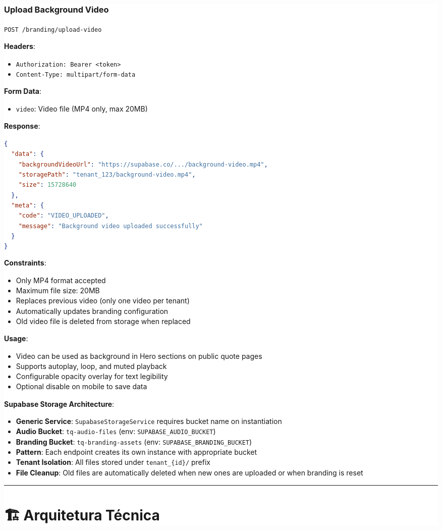 
### Upload Background Video

```http
POST /branding/upload-video
```

**Headers**:
- `Authorization: Bearer <token>`
- `Content-Type: multipart/form-data`

**Form Data**:
- `video`: Video file (MP4 only, max 20MB)

**Response**:
```json
{
  "data": {
    "backgroundVideoUrl": "https://supabase.co/.../background-video.mp4",
    "storagePath": "tenant_123/background-video.mp4",
    "size": 15728640
  },
  "meta": {
    "code": "VIDEO_UPLOADED",
    "message": "Background video uploaded successfully"
  }
}
```

**Constraints**:
- Only MP4 format accepted
- Maximum file size: 20MB
- Replaces previous video (only one video per tenant)
- Automatically updates branding configuration
- Old video file is deleted from storage when replaced

**Usage**:
- Video can be used as background in Hero sections on public quote pages
- Supports autoplay, loop, and muted playback
- Configurable opacity overlay for text legibility
- Optional disable on mobile to save data

**Supabase Storage Architecture**:
- **Generic Service**: `SupabaseStorageService` requires bucket name on instantiation
- **Audio Bucket**: `tq-audio-files` (env: `SUPABASE_AUDIO_BUCKET`)
- **Branding Bucket**: `tq-branding-assets` (env: `SUPABASE_BRANDING_BUCKET`)
- **Pattern**: Each endpoint creates its own instance with appropriate bucket
- **Tenant Isolation**: All files stored under `tenant_{id}/` prefix
- **File Cleanup**: Old files are automatically deleted when new ones are uploaded or when branding is reset

---

# 🏗️ Arquitetura Técnica
